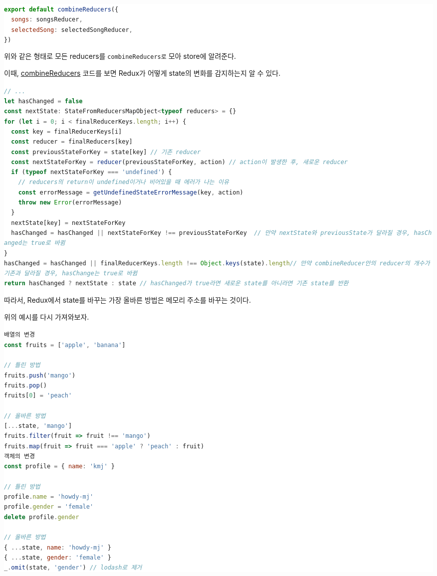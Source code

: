 ```js
export default combineReducers({
  songs: songsReducer,
  selectedSong: selectedSongReducer,
})
```

위와 같은 형태로 모든 reducers를 `combineReducers로` 모아 store에 알려준다.

이때, [combineReducers](https://github.com/reduxjs/redux/blob/master/src/combineReducers.ts) 코드를 보면 Redux가 어떻게 state의 변화를 감지하는지 알 수 있다.

```ts
// ...
let hasChanged = false
const nextState: StateFromReducersMapObject<typeof reducers> = {}
for (let i = 0; i < finalReducerKeys.length; i++) {
  const key = finalReducerKeys[i]
  const reducer = finalReducers[key]
  const previousStateForKey = state[key] // 기존 reducer
  const nextStateForKey = reducer(previousStateForKey, action) // action이 발생한 후, 새로운 reducer
  if (typeof nextStateForKey === 'undefined') {
    // reducers의 return이 undefined이거나 비어있을 때 에러가 나는 이유
    const errorMessage = getUndefinedStateErrorMessage(key, action)
    throw new Error(errorMessage)
  }
  nextState[key] = nextStateForKey
  hasChanged = hasChanged || nextStateForKey !== previousStateForKey  // 만약 nextState와 previousState가 달라질 경우, hasChanged는 true로 바뀜
}
hasChanged = hasChanged || finalReducerKeys.length !== Object.keys(state).length// 만약 combineReducer안의 reducer의 개수가 기존과 달라질 경우, hasChange는 true로 바뀜
return hasChanged ? nextState : state // hasChanged가 true라면 새로운 state를 아니라면 기존 state를 반환
```

따라서, Redux에서 state를 바꾸는 가장 올바른 방법은 메모리 주소를 바꾸는 것이다.

위의 예시를 다시 가져와보자.

```js
배열의 변경
const fruits = ['apple', 'banana']

// 틀린 방법
fruits.push('mango')
fruits.pop()
fruits[0] = 'peach'

// 올바른 방법
[...state, 'mango']
fruits.filter(fruit => fruit !== 'mango')
fruits.map(fruit => fruit === 'apple' ? 'peach' : fruit)
객체의 변경
const profile = { name: 'kmj' }

// 틀린 방법
profile.name = 'howdy-mj'
profile.gender = 'female'
delete profile.gender

// 올바른 방법
{ ...state, name: 'howdy-mj' }
{ ...state, gender: 'female' }
_.omit(state, 'gender') // lodash로 제거
```
